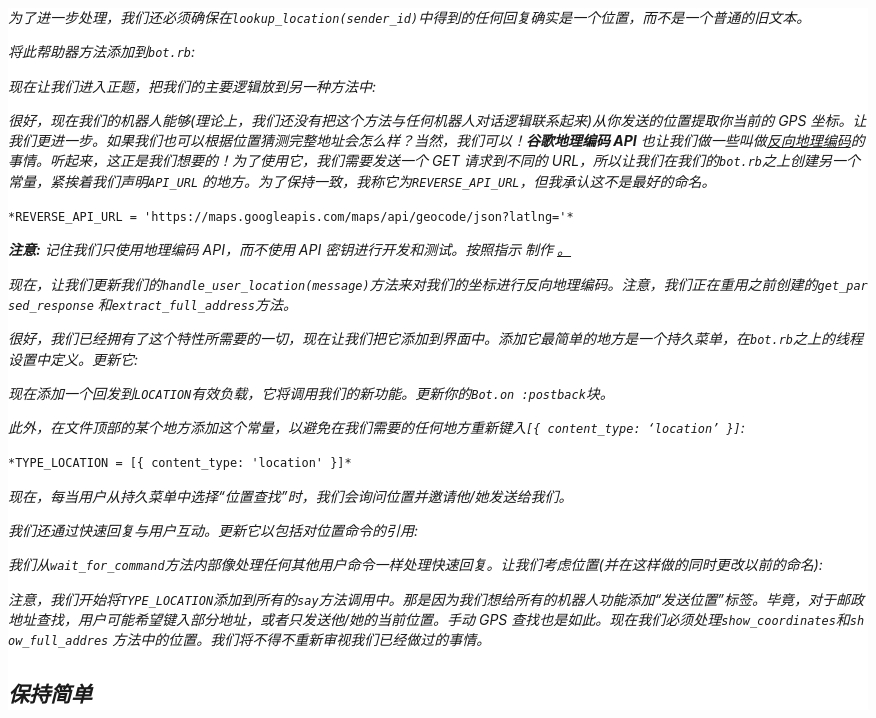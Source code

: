 *为了进一步处理，我们还必须确保在`lookup_location(sender_id)`中得到的任何回复确实是一个位置，而不是一个普通的旧文本。*

*将此帮助器方法添加到`bot.rb`:*

*现在让我们进入正题，把我们的主要逻辑放到另一种方法中:*

*很好，现在我们的机器人能够(理论上，我们还没有把这个方法与任何机器人对话逻辑联系起来)从你发送的位置提取你当前的 GPS 坐标。让我们更进一步。如果我们也可以根据位置猜测完整地址会怎么样？当然，我们可以！**谷歌地理编码 API** 也让我们做一些叫做[反向地理编码](https://developers.google.com/maps/documentation/geocoding/intro#ReverseGeocoding)的事情。听起来，这正是我们想要的！为了使用它，我们需要发送一个 GET 请求到不同的 URL，所以让我们在我们的`bot.rb`之上创建另一个常量，紧挨着我们声明`API_URL` 的地方。为了保持一致，我称它为`REVERSE_API_URL`，但我承认这不是最好的命名。*

```
*REVERSE_API_URL = 'https://maps.googleapis.com/maps/api/geocode/json?latlng='*
```

***注意:** *记住我们只使用地理编码 API，而不使用 API 密钥进行开发和测试。按照指示* *制作* [*。*](https://developers.google.com/maps/documentation/geocoding/get-api-key)*

*现在，让我们更新我们的`handle_user_location(message)`方法来对我们的坐标进行反向地理编码。注意，我们正在重用之前创建的`get_parsed_response` 和`extract_full_address`方法。*

*很好，我们已经拥有了这个特性所需要的一切，现在让我们把它添加到界面中。添加它最简单的地方是一个持久菜单，在`bot.rb`之上的线程设置中定义。更新它:*

*现在添加一个回发到`LOCATION`有效负载，它将调用我们的新功能。更新你的`Bot.on :postback`块。*

*此外，在文件顶部的某个地方添加这个常量，以避免在我们需要的任何地方重新键入`[{ content_type: ‘location’ }]`:*

```
*TYPE_LOCATION = [{ content_type: 'location' }]*
```

*现在，每当用户从持久菜单中选择“位置查找”时，我们会询问位置并邀请他/她发送给我们。*

*我们还通过快速回复与用户互动。更新它以包括对位置命令的引用:*

*我们从`wait_for_command`方法内部像处理任何其他用户命令一样处理快速回复。让我们考虑位置(并在这样做的同时更改以前的命名):*

*注意，我们开始将`TYPE_LOCATION`添加到所有的`say`方法调用中。那是因为我们想给所有的机器人功能添加“发送位置”标签。毕竟，对于邮政地址查找，用户可能希望键入部分地址，或者只发送他/她的当前位置。手动 GPS 查找也是如此。现在我们必须处理`show_coordinates`和`show_full_addres` 方法中的位置。我们将不得不重新审视我们已经做过的事情。*

## *保持简单*
